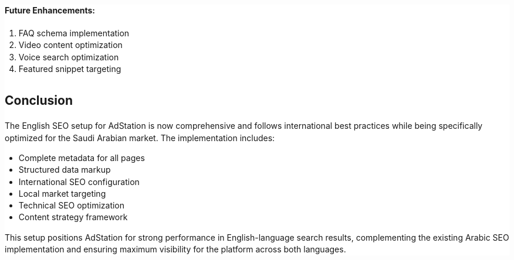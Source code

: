 #### Future Enhancements:

1. FAQ schema implementation
2. Video content optimization
3. Voice search optimization
4. Featured snippet targeting

## Conclusion

The English SEO setup for AdStation is now comprehensive and follows international best practices while being specifically optimized for the Saudi Arabian market. The implementation includes:

- Complete metadata for all pages
- Structured data markup
- International SEO configuration
- Local market targeting
- Technical SEO optimization
- Content strategy framework

This setup positions AdStation for strong performance in English-language search results, complementing the existing Arabic SEO implementation and ensuring maximum visibility for the platform across both languages.
